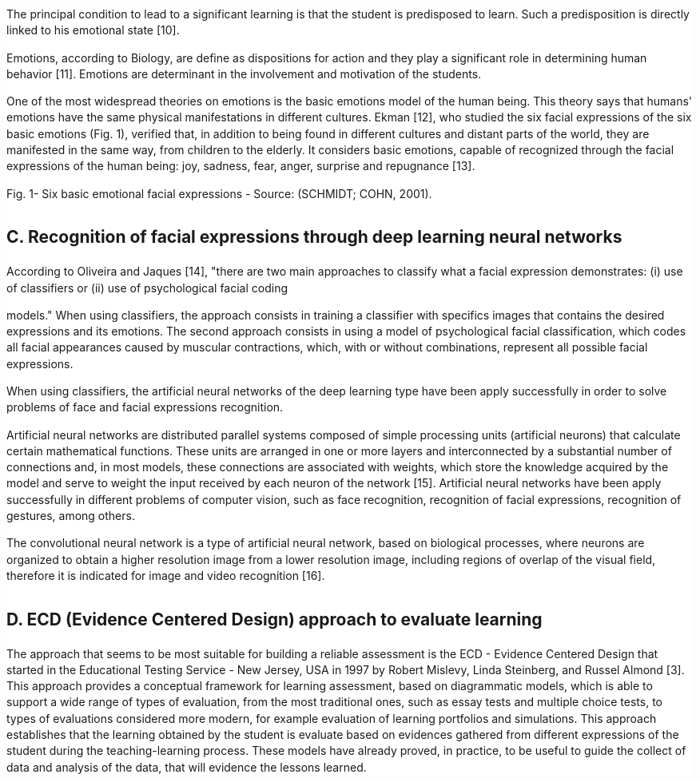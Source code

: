 The principal condition to lead to a significant learning is that the student is predisposed to learn. Such a predisposition is directly linked to his emotional state [10].

Emotions, according to Biology, are define as dispositions for action and they play a significant role in determining human  behavior  [11].  Emotions  are  determinant  in  the involvement and motivation of the students.

One of the most widespread theories on emotions is the basic emotions model of the human being. This theory says that humans' emotions have the same physical manifestations in different cultures. Ekman [12], who studied the six facial expressions of the six basic emotions (Fig. 1), verified that, in addition to being found in different cultures and distant parts of the world, they are manifested in the same way, from children to the elderly. It considers basic emotions, capable of recognized through the facial expressions of the human being: joy, sadness, fear, anger, surprise and repugnance [13].

Fig. 1- Six basic emotional facial expressions - Source: (SCHMIDT; COHN, 2001).



## C. Recognition of facial expressions through deep learning neural networks

According to Oliveira and Jaques [14], "there are two main approaches to classify what a facial expression demonstrates: (i) use of classifiers or (ii) use of psychological facial coding

models." When using classifiers, the approach consists in training a classifier with specifics images that contains the desired expressions and its emotions. The second approach consists in using a model of psychological facial classification, which codes all facial appearances caused by muscular contractions, which, with or without combinations, represent all possible facial expressions.

When using classifiers, the artificial neural networks of the deep learning type have been apply successfully in order to solve problems of face and facial expressions recognition.

Artificial neural networks are distributed parallel systems composed of simple processing units (artificial neurons) that calculate  certain  mathematical  functions.  These  units  are arranged  in  one  or  more  layers  and  interconnected  by  a substantial number of connections and, in most models, these connections  are  associated  with  weights,  which  store  the knowledge acquired by the model and serve to weight the input received by each neuron of the network [15]. Artificial neural networks have been apply successfully in different problems  of  computer  vision,  such  as  face  recognition, recognition  of  facial  expressions,  recognition  of  gestures, among others.

The convolutional neural network is a type of artificial neural network, based on biological processes, where neurons are organized to obtain a higher resolution image from a lower resolution image, including regions of overlap of the visual field, therefore it is indicated for image and video recognition [16].

## D. ECD (Evidence Centered Design) approach to evaluate learning

The approach that seems to be most suitable for building a reliable assessment is the ECD - Evidence Centered Design that started in the Educational Testing Service - New Jersey, USA in 1997 by Robert Mislevy, Linda Steinberg, and Russel Almond [3]. This approach provides a conceptual framework for  learning  assessment,  based  on  diagrammatic  models, which is able to support a wide range of types of evaluation, from the most traditional ones, such as essay tests and multiple choice tests, to types of evaluations considered more modern, for example evaluation of learning portfolios and simulations. This approach establishes that the learning obtained by the student is evaluate based on evidences gathered from different expressions  of  the  student  during  the  teaching-learning process. These models have already proved, in practice, to be useful to guide the collect of data and analysis of the data, that will evidence the lessons learned.
